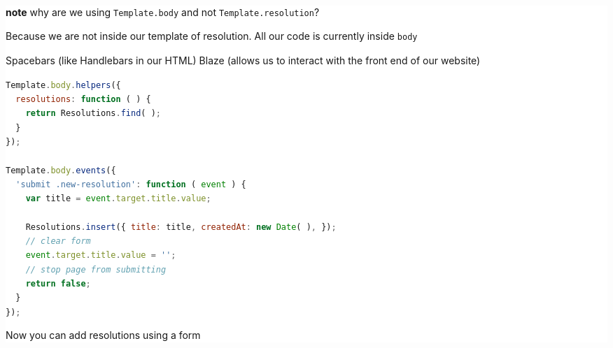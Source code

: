 **note** why are we using `Template.body` and not `Template.resolution`?

Because we are not inside our template of resolution. All our code is currently inside `body`

Spacebars (like Handlebars in our HTML)
Blaze (allows us to interact with the front end of our website)

```js
Template.body.helpers({
  resolutions: function ( ) {
    return Resolutions.find( );
  }
});

Template.body.events({
  'submit .new-resolution': function ( event ) {
    var title = event.target.title.value;

    Resolutions.insert({ title: title, createdAt: new Date( ), });
    // clear form
    event.target.title.value = '';
    // stop page from submitting
    return false;
  }
});
```

Now you can add resolutions using a form

